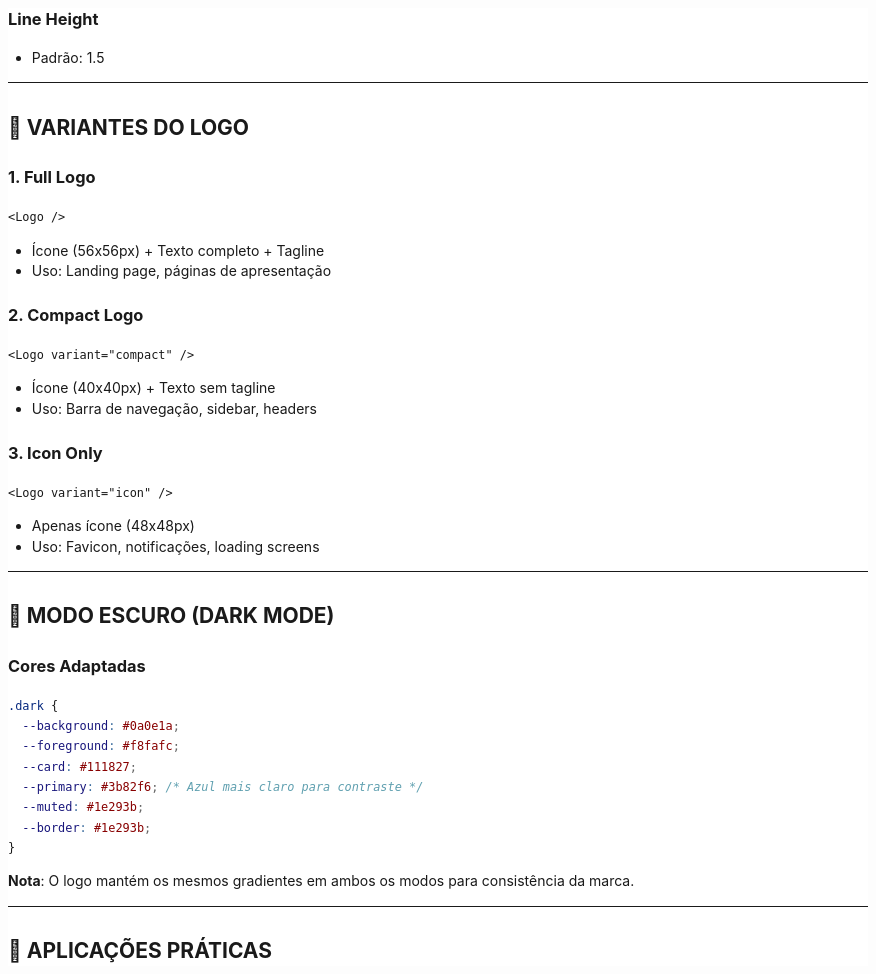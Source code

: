 ### **Line Height**
- Padrão: 1.5

---

## 🎯 VARIANTES DO LOGO

### **1. Full Logo**
```tsx
<Logo />
```
- Ícone (56x56px) + Texto completo + Tagline
- Uso: Landing page, páginas de apresentação

### **2. Compact Logo**
```tsx
<Logo variant="compact" />
```
- Ícone (40x40px) + Texto sem tagline
- Uso: Barra de navegação, sidebar, headers

### **3. Icon Only**
```tsx
<Logo variant="icon" />
```
- Apenas ícone (48x48px)
- Uso: Favicon, notificações, loading screens

---

## 🌙 MODO ESCURO (DARK MODE)

### **Cores Adaptadas**

```css
.dark {
  --background: #0a0e1a;
  --foreground: #f8fafc;
  --card: #111827;
  --primary: #3b82f6; /* Azul mais claro para contraste */
  --muted: #1e293b;
  --border: #1e293b;
}
```

**Nota**: O logo mantém os mesmos gradientes em ambos os modos para consistência da marca.

---

## 🎨 APLICAÇÕES PRÁTICAS
